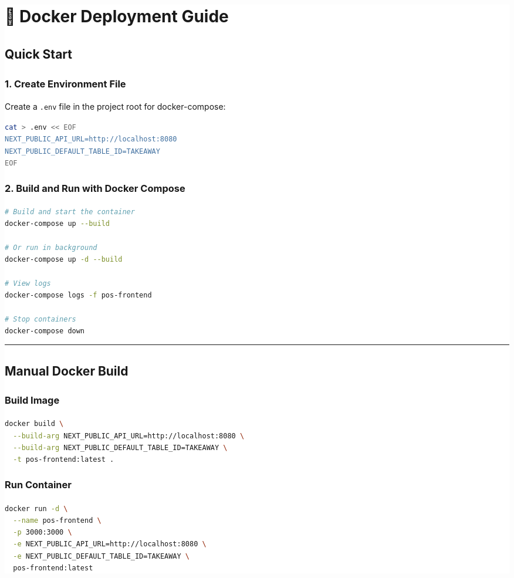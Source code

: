 # 🐳 Docker Deployment Guide

## Quick Start

### 1. Create Environment File

Create a `.env` file in the project root for docker-compose:

```bash
cat > .env << EOF
NEXT_PUBLIC_API_URL=http://localhost:8080
NEXT_PUBLIC_DEFAULT_TABLE_ID=TAKEAWAY
EOF
```

### 2. Build and Run with Docker Compose

```bash
# Build and start the container
docker-compose up --build

# Or run in background
docker-compose up -d --build

# View logs
docker-compose logs -f pos-frontend

# Stop containers
docker-compose down
```

---

## Manual Docker Build

### Build Image

```bash
docker build \
  --build-arg NEXT_PUBLIC_API_URL=http://localhost:8080 \
  --build-arg NEXT_PUBLIC_DEFAULT_TABLE_ID=TAKEAWAY \
  -t pos-frontend:latest .
```

### Run Container

```bash
docker run -d \
  --name pos-frontend \
  -p 3000:3000 \
  -e NEXT_PUBLIC_API_URL=http://localhost:8080 \
  -e NEXT_PUBLIC_DEFAULT_TABLE_ID=TAKEAWAY \
  pos-frontend:latest
```
